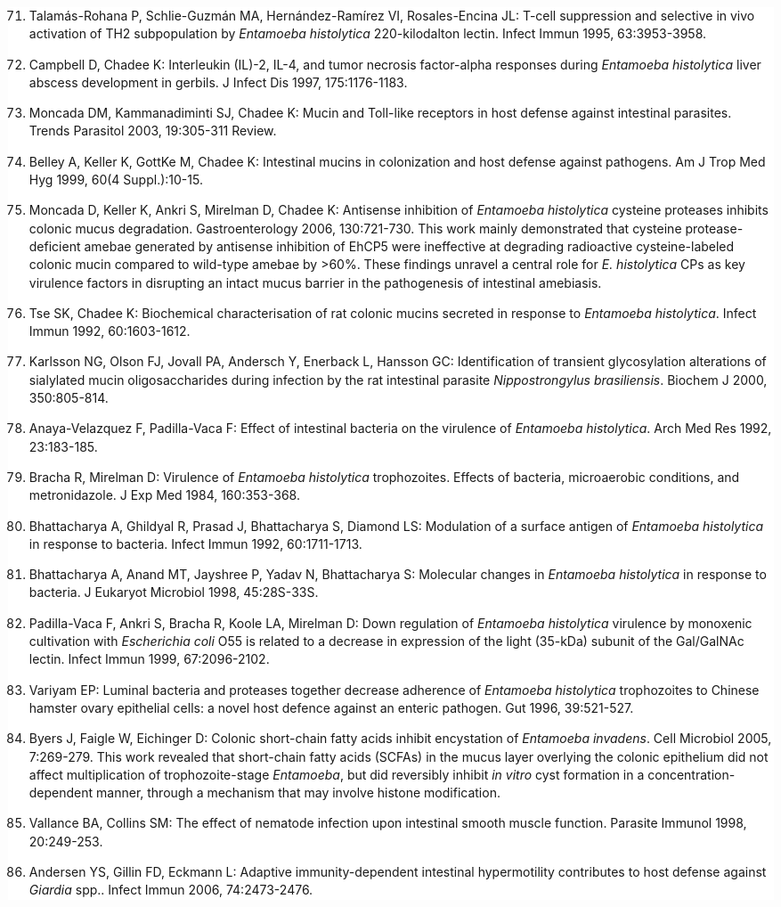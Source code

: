71. Talamás-Rohana P, Schlie-Guzmán MA, Hernández-Ramírez VI, Rosales-Encina JL: T-cell suppression and selective in vivo activation of TH2 subpopulation by *Entamoeba histolytica* 220-kilodalton lectin. Infect Immun 1995, 63:3953-3958.

72. Campbell D, Chadee K: Interleukin (IL)-2, IL-4, and tumor necrosis factor-alpha responses during *Entamoeba histolytica* liver abscess development in gerbils. J Infect Dis 1997, 175:1176-1183.

73. Moncada DM, Kammanadiminti SJ, Chadee K: Mucin and Toll-like receptors in host defense against intestinal parasites. Trends Parasitol 2003, 19:305-311 Review.

74. Belley A, Keller K, GottKe M, Chadee K: Intestinal mucins in colonization and host defense against pathogens. Am J Trop Med Hyg 1999, 60(4 Suppl.):10-15.

75. Moncada D, Keller K, Ankri S, Mirelman D, Chadee K: Antisense inhibition of *Entamoeba histolytica* cysteine proteases inhibits colonic mucus degradation. Gastroenterology 2006, 130:721-730.
This work mainly demonstrated that cysteine protease-deficient amebae generated by antisense inhibition of EhCP5 were ineffective at degrading radioactive cysteine-labeled colonic mucin compared to wild-type amebae by >60%. These findings unravel a central role for *E. histolytica* CPs
as key virulence factors in disrupting an intact mucus barrier in the pathogenesis of intestinal amebiasis.

76. Tse SK, Chadee K: Biochemical characterisation of rat colonic mucins secreted in response to *Entamoeba histolytica*. Infect Immun 1992, 60:1603-1612.

77. Karlsson NG, Olson FJ, Jovall PA, Andersch Y, Enerback L, Hansson GC: Identification of transient glycosylation alterations of sialylated mucin oligosaccharides during infection by the rat intestinal parasite *Nippostrongylus brasiliensis*. Biochem J 2000, 350:805-814.

78. Anaya-Velazquez F, Padilla-Vaca F: Effect of intestinal bacteria on the virulence of *Entamoeba histolytica*. Arch Med Res 1992, 23:183-185.

79. Bracha R, Mirelman D: Virulence of *Entamoeba histolytica* trophozoites. Effects of bacteria, microaerobic conditions, and metronidazole. J Exp Med 1984, 160:353-368.

80. Bhattacharya A, Ghildyal R, Prasad J, Bhattacharya S, Diamond LS: Modulation of a surface antigen of *Entamoeba histolytica* in response to bacteria. Infect Immun 1992, 60:1711-1713.

81. Bhattacharya A, Anand MT, Jayshree P, Yadav N, Bhattacharya S: Molecular changes in *Entamoeba histolytica* in response to bacteria. J Eukaryot Microbiol 1998, 45:28S-33S.

82. Padilla-Vaca F, Ankri S, Bracha R, Koole LA, Mirelman D: Down regulation of *Entamoeba histolytica* virulence by monoxenic cultivation with *Escherichia coli* O55 is related to a decrease in expression of the light (35-kDa) subunit of the Gal/GalNAc lectin. Infect Immun 1999, 67:2096-2102.

83. Variyam EP: Luminal bacteria and proteases together decrease adherence of *Entamoeba histolytica* trophozoites to Chinese hamster ovary epithelial cells: a novel host defence against an enteric pathogen. Gut 1996, 39:521-527.

84. Byers J, Faigle W, Eichinger D: Colonic short-chain fatty acids inhibit encystation of *Entamoeba invadens*. Cell Microbiol 2005, 7:269-279.
This work revealed that short-chain fatty acids (SCFAs) in the mucus layer overlying the colonic epithelium did not affect multiplication of trophozoite-stage *Entamoeba*, but did reversibly inhibit *in vitro* cyst formation in a concentration-dependent manner, through a mechanism that may involve histone modification.

85. Vallance BA, Collins SM: The effect of nematode infection upon intestinal smooth muscle function. Parasite Immunol 1998, 20:249-253.

86. Andersen YS, Gillin FD, Eckmann L: Adaptive immunity-dependent intestinal hypermotility contributes to host defense against *Giardia* spp.. Infect Immun 2006, 74:2473-2476.